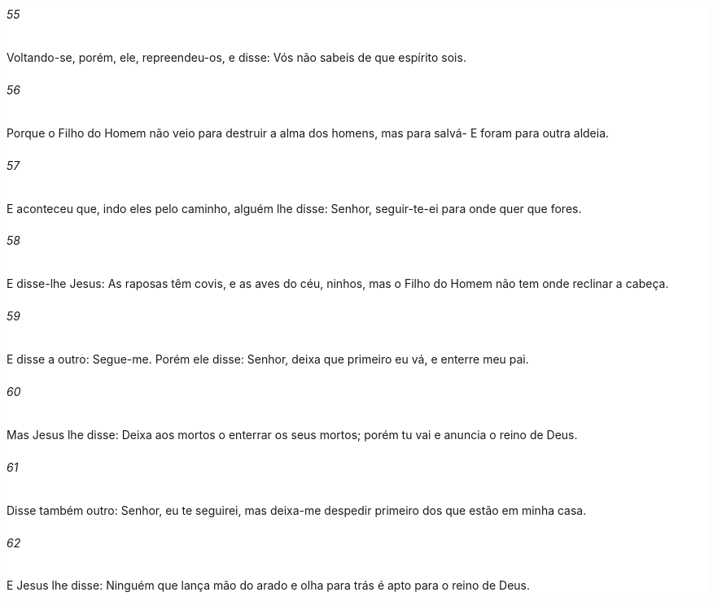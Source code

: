 ###### 55 
Voltando-se, porém, ele, repreendeu-os, e disse: Vós não sabeis de que espírito sois.

###### 56 
Porque o Filho do Homem não veio para destruir a alma dos homens, mas para salvá- E foram para outra aldeia.

###### 57 
E aconteceu que, indo eles pelo caminho, alguém lhe disse: Senhor, seguir-te-ei para onde quer que fores.

###### 58 
E disse-lhe Jesus: As raposas têm covis, e as aves do céu, ninhos, mas o Filho do Homem não tem onde reclinar a cabeça.

###### 59 
E disse a outro: Segue-me. Porém ele disse: Senhor, deixa que primeiro eu vá, e enterre meu pai.

###### 60 
Mas Jesus lhe disse: Deixa aos mortos o enterrar os seus mortos; porém tu vai e anuncia o reino de Deus.

###### 61 
Disse também outro: Senhor, eu te seguirei, mas deixa-me despedir primeiro dos que estão em minha casa.

###### 62 
E Jesus lhe disse: Ninguém que lança mão do arado e olha para trás é apto para o reino de Deus.

